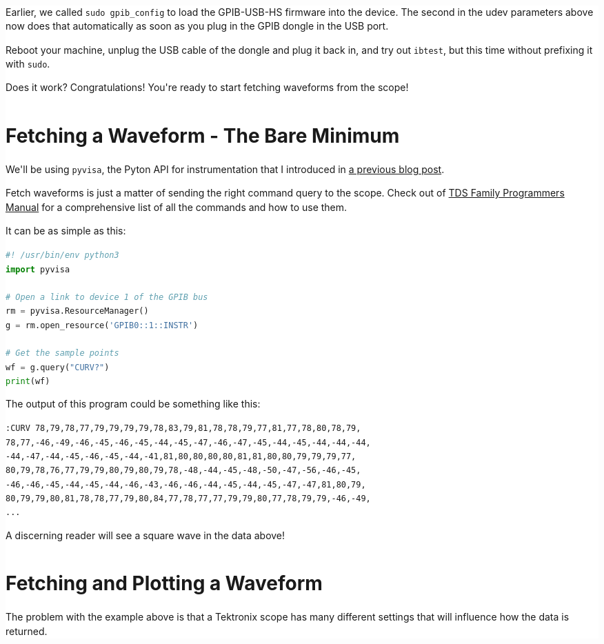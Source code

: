 Earlier, we called `sudo gpib_config` to load the GPIB-USB-HS firmware into the device. The second in the udev
parameters above now does that automatically as soon as you plug in the GPIB dongle in the USB port.

Reboot your machine, unplug the USB cable of the dongle and plug it back in, and try out `ibtest`, but this
time without prefixing it with `sudo`.

Does it work? Congratulations! You're ready to start fetching waveforms from the scope!

# Fetching a Waveform - The Bare Minimum

We'll be using `pyvisa`, the Pyton API for instrumentation that I introduced in
[a previous blog post](/2020/06/07/Making-Sense-of-Test-and-Measurement-Protocols.html#visa---one-api-that-rules-them-all).

Fetch waveforms is just a matter of sending the right command query to the scope. Check out of 
[TDS Family Programmers Manual](https://www.tek.com/manual/tds-family-programmer-manual) for a comprehensive list
of all the commands and how to use them.

It can be as simple as this:

```python
#! /usr/bin/env python3
import pyvisa

# Open a link to device 1 of the GPIB bus
rm = pyvisa.ResourceManager()
g = rm.open_resource('GPIB0::1::INSTR')

# Get the sample points
wf = g.query("CURV?")
print(wf)
```

The output of this program could be something like this:
```
:CURV 78,79,78,77,79,79,79,79,78,83,79,81,78,78,79,77,81,77,78,80,78,79,
78,77,-46,-49,-46,-45,-46,-45,-44,-45,-47,-46,-47,-45,-44,-45,-44,-44,-44,
-44,-47,-44,-45,-46,-45,-44,-41,81,80,80,80,80,81,81,80,80,79,79,79,77,
80,79,78,76,77,79,79,80,79,80,79,78,-48,-44,-45,-48,-50,-47,-56,-46,-45,
-46,-46,-45,-44,-45,-44,-46,-43,-46,-46,-44,-45,-44,-45,-47,-47,81,80,79,
80,79,79,80,81,78,78,77,79,80,84,77,78,77,77,79,79,80,77,78,79,79,-46,-49,
...
```

A discerning reader will see a square wave in the data above!

# Fetching and Plotting a Waveform

The problem with the example above is that a Tektronix scope has many different
settings that will influence how the data is returned.
